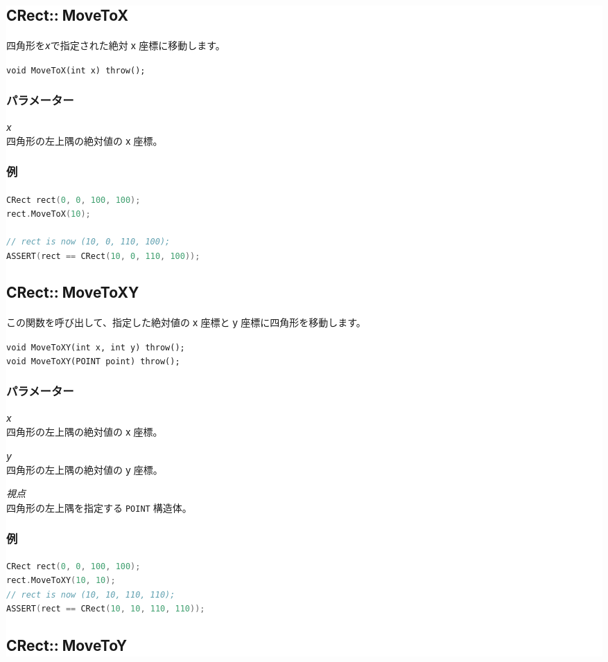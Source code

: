 ##  <a name="movetox"></a>CRect:: MoveToX

四角形を*x*で指定された絶対 x 座標に移動します。

```
void MoveToX(int x) throw();
```

### <a name="parameters"></a>パラメーター

*x*<br/>
四角形の左上隅の絶対値の x 座標。

### <a name="example"></a>例

```cpp
CRect rect(0, 0, 100, 100);
rect.MoveToX(10);

// rect is now (10, 0, 110, 100);
ASSERT(rect == CRect(10, 0, 110, 100));
```

##  <a name="movetoxy"></a>CRect:: MoveToXY

この関数を呼び出して、指定した絶対値の x 座標と y 座標に四角形を移動します。

```
void MoveToXY(int x, int y) throw();
void MoveToXY(POINT point) throw();
```

### <a name="parameters"></a>パラメーター

*x*<br/>
四角形の左上隅の絶対値の x 座標。

*y*<br/>
四角形の左上隅の絶対値の y 座標。

*視点*<br/>
四角形の左上隅を指定する `POINT` 構造体。

### <a name="example"></a>例

```cpp
CRect rect(0, 0, 100, 100);
rect.MoveToXY(10, 10);
// rect is now (10, 10, 110, 110);
ASSERT(rect == CRect(10, 10, 110, 110));
```

##  <a name="movetoy"></a>CRect:: MoveToY
